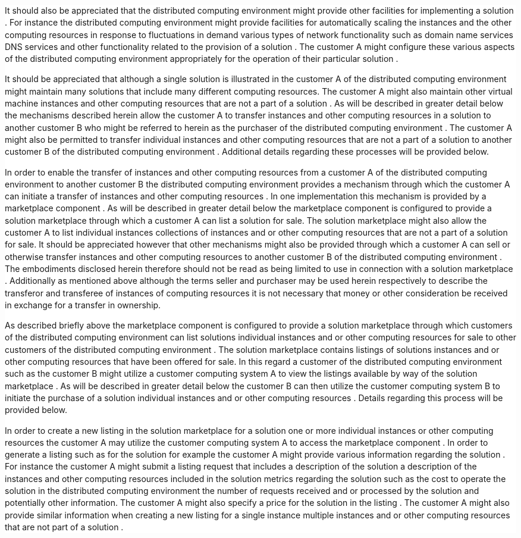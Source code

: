 It should also be appreciated that the distributed computing environment might provide other facilities for implementing a solution . For instance the distributed computing environment might provide facilities for automatically scaling the instances and the other computing resources in response to fluctuations in demand various types of network functionality such as domain name services DNS services and other functionality related to the provision of a solution . The customer A might configure these various aspects of the distributed computing environment appropriately for the operation of their particular solution .

It should be appreciated that although a single solution is illustrated in the customer A of the distributed computing environment might maintain many solutions that include many different computing resources. The customer A might also maintain other virtual machine instances and other computing resources that are not a part of a solution . As will be described in greater detail below the mechanisms described herein allow the customer A to transfer instances and other computing resources in a solution to another customer B who might be referred to herein as the purchaser of the distributed computing environment . The customer A might also be permitted to transfer individual instances and other computing resources that are not a part of a solution to another customer B of the distributed computing environment . Additional details regarding these processes will be provided below.

In order to enable the transfer of instances and other computing resources from a customer A of the distributed computing environment to another customer B the distributed computing environment provides a mechanism through which the customer A can initiate a transfer of instances and other computing resources . In one implementation this mechanism is provided by a marketplace component . As will be described in greater detail below the marketplace component is configured to provide a solution marketplace through which a customer A can list a solution for sale. The solution marketplace might also allow the customer A to list individual instances collections of instances and or other computing resources that are not a part of a solution for sale. It should be appreciated however that other mechanisms might also be provided through which a customer A can sell or otherwise transfer instances and other computing resources to another customer B of the distributed computing environment . The embodiments disclosed herein therefore should not be read as being limited to use in connection with a solution marketplace . Additionally as mentioned above although the terms seller and purchaser may be used herein respectively to describe the transferor and transferee of instances of computing resources it is not necessary that money or other consideration be received in exchange for a transfer in ownership.

As described briefly above the marketplace component is configured to provide a solution marketplace through which customers of the distributed computing environment can list solutions individual instances and or other computing resources for sale to other customers of the distributed computing environment . The solution marketplace contains listings of solutions instances and or other computing resources that have been offered for sale. In this regard a customer of the distributed computing environment such as the customer B might utilize a customer computing system A to view the listings available by way of the solution marketplace . As will be described in greater detail below the customer B can then utilize the customer computing system B to initiate the purchase of a solution individual instances and or other computing resources . Details regarding this process will be provided below.

In order to create a new listing in the solution marketplace for a solution one or more individual instances or other computing resources the customer A may utilize the customer computing system A to access the marketplace component . In order to generate a listing such as for the solution for example the customer A might provide various information regarding the solution . For instance the customer A might submit a listing request that includes a description of the solution a description of the instances and other computing resources included in the solution metrics regarding the solution such as the cost to operate the solution in the distributed computing environment the number of requests received and or processed by the solution and potentially other information. The customer A might also specify a price for the solution in the listing . The customer A might also provide similar information when creating a new listing for a single instance multiple instances and or other computing resources that are not part of a solution .
